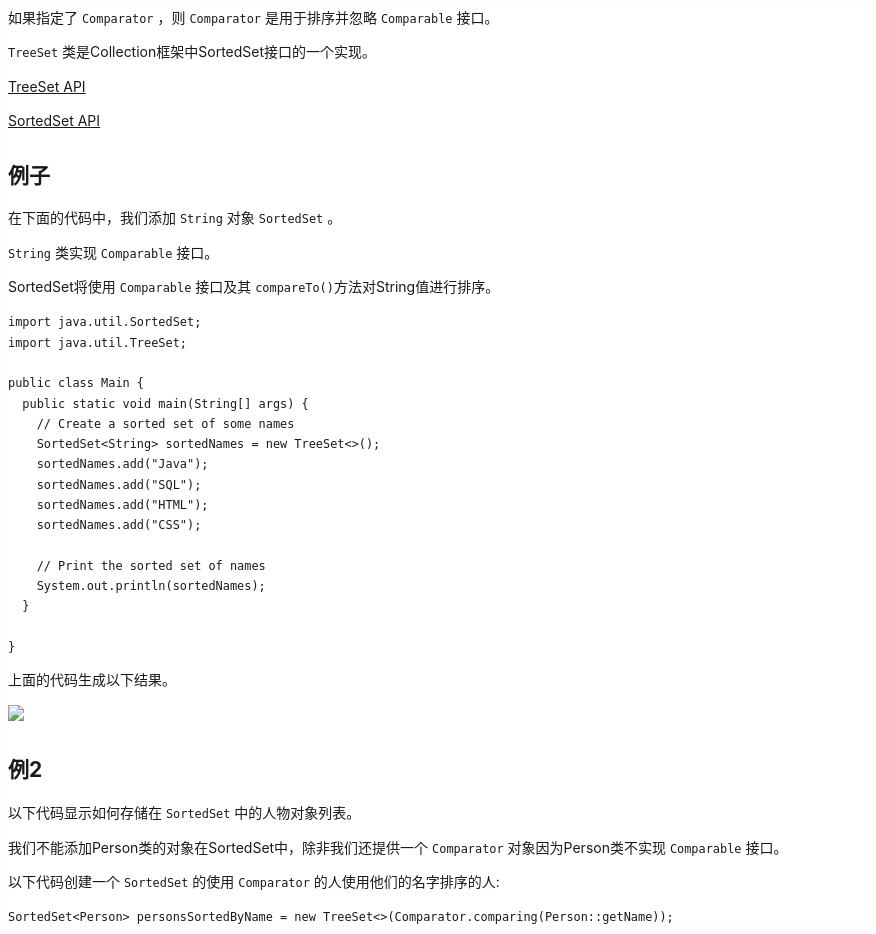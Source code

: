 如果指定了 `Comparator` ，则 `Comparator` 是用于排序并忽略 `Comparable` 接口。

`TreeSet` 类是Collection框架中SortedSet接口的一个实现。

[TreeSet API](https://www.w3cschool.cn/java/java-sorted-set.html../java.util/TreeSet/index.html)

[SortedSet API](https://www.w3cschool.cn/java/java-sorted-set.html../java.util/SortedSet/index.html)

  

## 例子

在下面的代码中，我们添加 `String` 对象 `SortedSet` 。

`String` 类实现 `Comparable` 接口。

SortedSet将使用 `Comparable` 接口及其 `compareTo()`方法对String值进行排序。

```
import java.util.SortedSet;
import java.util.TreeSet;

public class Main {
  public static void main(String[] args) {
    // Create a sorted set of some names
    SortedSet<String> sortedNames = new TreeSet<>();
    sortedNames.add("Java");
    sortedNames.add("SQL");
    sortedNames.add("HTML");
    sortedNames.add("CSS");

    // Print the sorted set of names
    System.out.println(sortedNames);
  }

}

```

上面的代码生成以下结果。

![](https://atts.w3cschool.cn/attachments/jimg/java_collection/EXAMPLE__29174574FDF98AF7F6AB.png)

  

## 例2

以下代码显示如何存储在 `SortedSet` 中的人物对象列表。

我们不能添加Person类的对象在SortedSet中，除非我们还提供一个 `Comparator` 对象因为Person类不实现 `Comparable` 接口。

以下代码创建一个 `SortedSet` 的使用 `Comparator` 的人使用他们的名字排序的人:

```
SortedSet<Person> personsSortedByName = new TreeSet<>(Comparator.comparing(Person::getName));

```
